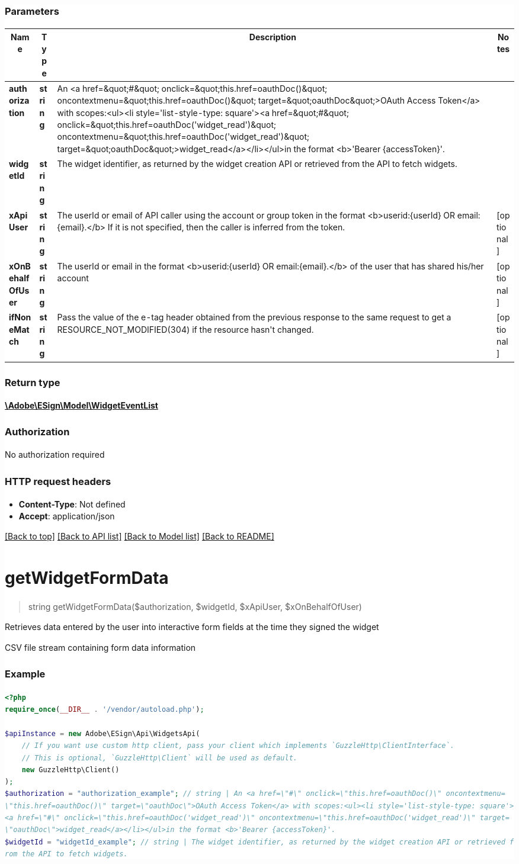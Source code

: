 ### Parameters

Name | Type | Description  | Notes
------------- | ------------- | ------------- | -------------
 **authorization** | **string**| An &lt;a href&#x3D;\&quot;#\&quot; onclick&#x3D;\&quot;this.href&#x3D;oauthDoc()\&quot; oncontextmenu&#x3D;\&quot;this.href&#x3D;oauthDoc()\&quot; target&#x3D;\&quot;oauthDoc\&quot;&gt;OAuth Access Token&lt;/a&gt; with scopes:&lt;ul&gt;&lt;li style&#x3D;&#39;list-style-type: square&#39;&gt;&lt;a href&#x3D;\&quot;#\&quot; onclick&#x3D;\&quot;this.href&#x3D;oauthDoc(&#39;widget_read&#39;)\&quot; oncontextmenu&#x3D;\&quot;this.href&#x3D;oauthDoc(&#39;widget_read&#39;)\&quot; target&#x3D;\&quot;oauthDoc\&quot;&gt;widget_read&lt;/a&gt;&lt;/li&gt;&lt;/ul&gt;in the format &lt;b&gt;&#39;Bearer {accessToken}&#39;. |
 **widgetId** | **string**| The widget identifier, as returned by the widget creation API or retrieved from the API to fetch widgets. |
 **xApiUser** | **string**| The userId or email of API caller using the account or group token in the format &lt;b&gt;userid:{userId} OR email:{email}.&lt;/b&gt; If it is not specified, then the caller is inferred from the token. | [optional]
 **xOnBehalfOfUser** | **string**| The userId or email in the format &lt;b&gt;userid:{userId} OR email:{email}.&lt;/b&gt; of the user that has shared his/her account | [optional]
 **ifNoneMatch** | **string**| Pass the value of the e-tag header obtained from the previous response to the same request to get a RESOURCE_NOT_MODIFIED(304) if the resource hasn&#39;t changed. | [optional]

### Return type

[**\Adobe\ESign\Model\WidgetEventList**](../Model/WidgetEventList.md)

### Authorization

No authorization required

### HTTP request headers

 - **Content-Type**: Not defined
 - **Accept**: application/json

[[Back to top]](#) [[Back to API list]](../../README.md#documentation-for-api-endpoints) [[Back to Model list]](../../README.md#documentation-for-models) [[Back to README]](../../README.md)

# **getWidgetFormData**
> string getWidgetFormData($authorization, $widgetId, $xApiUser, $xOnBehalfOfUser)

Retrieves data entered by the user into interactive form fields at the time they signed the widget

CSV file stream containing form data information

### Example
```php
<?php
require_once(__DIR__ . '/vendor/autoload.php');

$apiInstance = new Adobe\ESign\Api\WidgetsApi(
    // If you want use custom http client, pass your client which implements `GuzzleHttp\ClientInterface`.
    // This is optional, `GuzzleHttp\Client` will be used as default.
    new GuzzleHttp\Client()
);
$authorization = "authorization_example"; // string | An <a href=\"#\" onclick=\"this.href=oauthDoc()\" oncontextmenu=\"this.href=oauthDoc()\" target=\"oauthDoc\">OAuth Access Token</a> with scopes:<ul><li style='list-style-type: square'><a href=\"#\" onclick=\"this.href=oauthDoc('widget_read')\" oncontextmenu=\"this.href=oauthDoc('widget_read')\" target=\"oauthDoc\">widget_read</a></li></ul>in the format <b>'Bearer {accessToken}'.
$widgetId = "widgetId_example"; // string | The widget identifier, as returned by the widget creation API or retrieved from the API to fetch widgets.
```